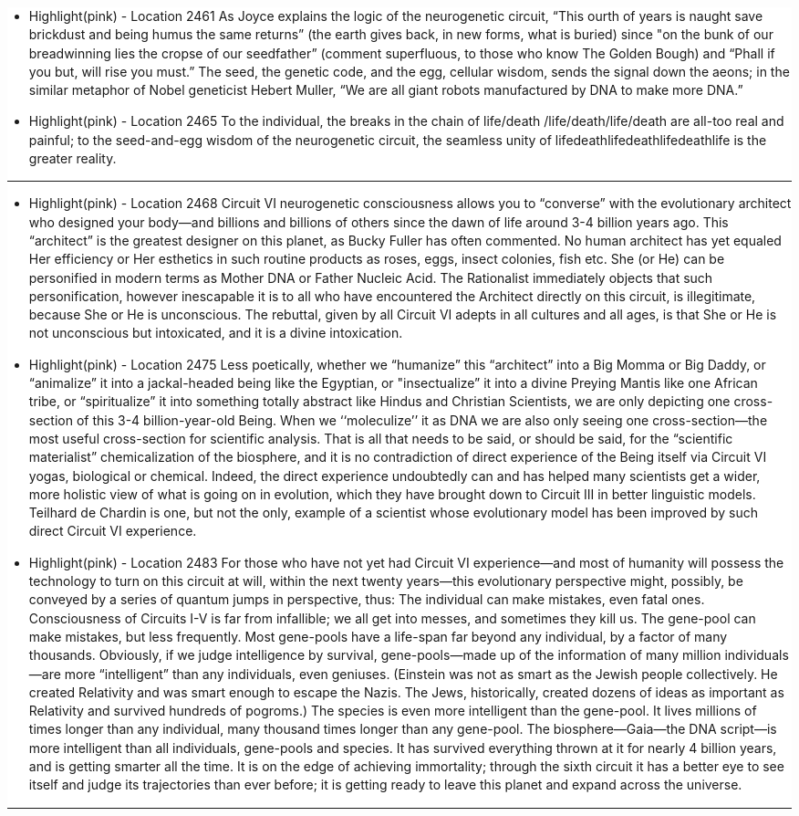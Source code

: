 
- Highlight(pink) - Location 2461
As Joyce explains the logic of the neurogenetic circuit, “This ourth of years is naught save brickdust and being humus the same returns” (the earth gives back, in new forms, what is buried) since "on the bunk of our breadwinning lies the cropse of our seedfather” (comment superfluous, to those who know The Golden Bough) and “Phall if you but, will rise you must.” The seed, the genetic code, and the egg, cellular wisdom, sends the signal down the aeons; in the similar metaphor of Nobel geneticist Hebert Muller, “We are all giant robots manufactured by DNA to make more DNA.”

- Highlight(pink) - Location 2465
To the individual, the breaks in the chain of life/death /life/death/life/death are all-too real and painful; to the seed-and-egg wisdom of the neurogenetic circuit, the seamless unity of lifedeathlifedeathlifedeathlife is the greater reality.

---

- Highlight(pink) - Location 2468
Circuit VI neurogenetic consciousness allows you to “converse” with the evolutionary architect who designed your body—and billions and billions of others since the dawn of life around 3-4 billion years ago. This “architect” is the greatest designer on this planet, as Bucky Fuller has often commented. No human architect has yet equaled Her efficiency or Her esthetics in such routine products as roses, eggs, insect colonies, fish etc. She (or He) can be personified in modern terms as Mother DNA or Father Nucleic Acid. The Rationalist immediately objects that such personification, however inescapable it is to all who have encountered the Architect directly on this circuit, is illegitimate, because She or He is unconscious. The rebuttal, given by all Circuit VI adepts in all cultures and all ages, is that She or He is not unconscious but intoxicated, and it is a divine intoxication.

- Highlight(pink) - Location 2475
Less poetically, whether we “humanize” this “architect” into a Big Momma or Big Daddy, or “animalize” it into a jackal-headed being like the Egyptian, or "insectualize” it into a divine Preying Mantis like one African tribe, or “spiritualize” it into something totally abstract like Hindus and Christian Scientists, we are only depicting one cross-section of this 3-4 billion-year-old Being. When we ‘‘moleculize’’ it as DNA we are also only seeing one cross-section—the most useful cross-section for scientific analysis. That is all that needs to be said, or should be said, for the “scientific materialist” chemicalization of the biosphere, and it is no contradiction of direct experience of the Being itself via Circuit VI yogas, biological or chemical. Indeed, the direct experience undoubtedly can and has helped many scientists get a wider, more holistic view of what is going on in evolution, which they have brought down to Circuit III in better linguistic models. Teilhard de Chardin is one, but not the only, example of a scientist whose evolutionary model has been improved by such direct Circuit VI experience.

- Highlight(pink) - Location 2483
For those who have not yet had Circuit VI experience—and most of humanity will possess the technology to turn on this circuit at will, within the next twenty years—this evolutionary perspective might, possibly, be conveyed by a series of quantum jumps in perspective, thus: The individual can make mistakes, even fatal ones. Consciousness of Circuits I-V is far from infallible; we all get into messes, and sometimes they kill us. The gene-pool can make mistakes, but less frequently. Most gene-pools have a life-span far beyond any individual, by a factor of many thousands. Obviously, if we judge intelligence by survival, gene-pools—made up of the information of many million individuals—are more “intelligent” than any individuals, even geniuses. (Einstein was not as smart as the Jewish people collectively. He created Relativity and was smart enough to escape the Nazis. The Jews, historically, created dozens of ideas as important as Relativity and survived hundreds of pogroms.) The species is even more intelligent than the gene-pool. It lives millions of times longer than any individual, many thousand times longer than any gene-pool. The biosphere—Gaia—the DNA script—is more intelligent than all individuals, gene-pools and species. It has survived everything thrown at it for nearly 4 billion years, and is getting smarter all the time. It is on the edge of achieving immortality; through the sixth circuit it has a better eye to see itself and judge its trajectories than ever before; it is getting ready to leave this planet and expand across the universe.

---